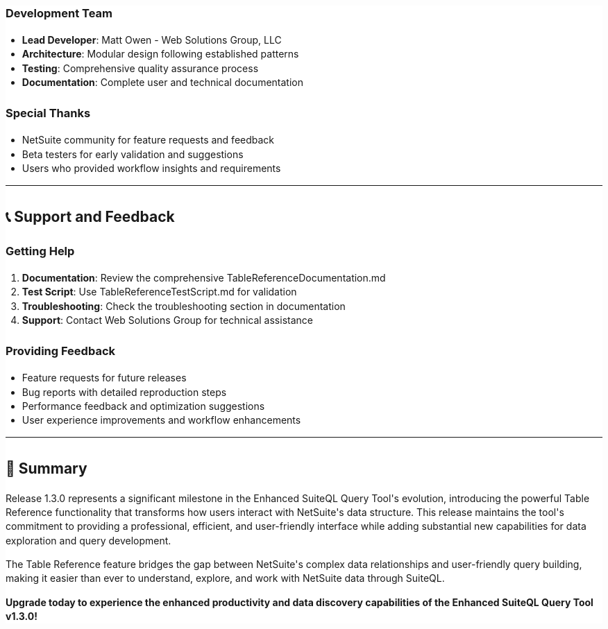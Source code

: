 ### Development Team
- **Lead Developer**: Matt Owen - Web Solutions Group, LLC
- **Architecture**: Modular design following established patterns
- **Testing**: Comprehensive quality assurance process
- **Documentation**: Complete user and technical documentation

### Special Thanks
- NetSuite community for feature requests and feedback
- Beta testers for early validation and suggestions
- Users who provided workflow insights and requirements

---

## 📞 Support and Feedback

### Getting Help
1. **Documentation**: Review the comprehensive TableReferenceDocumentation.md
2. **Test Script**: Use TableReferenceTestScript.md for validation
3. **Troubleshooting**: Check the troubleshooting section in documentation
4. **Support**: Contact Web Solutions Group for technical assistance

### Providing Feedback
- Feature requests for future releases
- Bug reports with detailed reproduction steps
- Performance feedback and optimization suggestions
- User experience improvements and workflow enhancements

---

## 🎯 Summary

Release 1.3.0 represents a significant milestone in the Enhanced SuiteQL Query Tool's evolution, introducing the powerful Table Reference functionality that transforms how users interact with NetSuite's data structure. This release maintains the tool's commitment to providing a professional, efficient, and user-friendly interface while adding substantial new capabilities for data exploration and query development.

The Table Reference feature bridges the gap between NetSuite's complex data relationships and user-friendly query building, making it easier than ever to understand, explore, and work with NetSuite data through SuiteQL.

**Upgrade today to experience the enhanced productivity and data discovery capabilities of the Enhanced SuiteQL Query Tool v1.3.0!**
